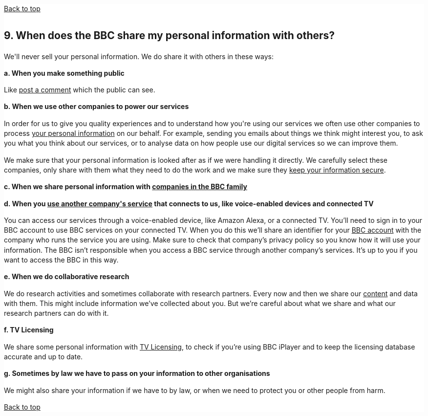[Back to top](#top "Back to top")

9\. When does the BBC share my personal information with others?
----------------------------------------------------------------

We'll never sell your personal information. We do share it with others in these ways:

**a. When you make something public**

Like [post a comment](http://www.bbc.com/usingthebbc/account/what-happens-to-the-comments-i-post-on-the-bbc/) which the public can see.

**b. When we use other companies to power our services**

In order for us to give you quality experiences and to understand how you're using our services we often use other companies to process [your personal information](http://www.bbc.com/usingthebbc/privacy-policy/#4aa3d429a0c00603d75b0a4cffd9e7d1) on our behalf. For example, sending you emails about things we think might interest you, to ask you what you think about our services, or to analyse data on how people use our digital services so we can improve them.

We make sure that your personal information is looked after as if we were handling it directly. We carefully select these companies, only share with them what they need to do the work and we make sure they [keep your information secure](http://www.bbc.com/usingthebbc/privacy-policy/#a4754401b9338c76c84e37bb0250bc8e).

**c. When we share personal information with [companies in the BBC family](http://www.bbc.com/usingthebbc/privacy-policy/#71b04243c6c2cb8b0d183ac1b4f92b1f)**

**d. When you [use another company's service](http://www.bbc.com/usingthebbc/privacy-policy/#71b04243c6c2cb8b0d183ac1b4f92b1f) that connects to us, like voice-enabled devices and connected TV**

You can access our services through a voice-enabled device, like Amazon Alexa, or a connected TV. You’ll need to sign in to your BBC account to use BBC services on your connected TV. When you do this we’ll share an identifier for your [BBC account](https://www.bbc.co.uk/usingthebbc/account/what-is-a-bbc-account/) with the company who runs the service you are using. Make sure to check that company’s privacy policy so you know how it will use your information. The BBC isn’t responsible when you access a BBC service through another company’s services. It’s up to you if you want to access the BBC in this way.

**e. When we do collaborative research**

We do research activities and sometimes collaborate with research partners. Every now and then we share our [content](http://www.bbc.co.uk/usingthebbc/terms/terms-of-use#8d3b08a2eb8e55faf084a6d803c43b3d) and data with them. This might include information we’ve collected about you. But we’re careful about what we share and what our research partners can do with it.

**f. TV Licensing**

We share some personal information with [TV Licensing](http://www.tvlicensing.co.uk/privacy-security-policies), to check if you’re using BBC iPlayer and to keep the licensing database accurate and up to date.

**g. Sometimes by law we have to pass on your information to other organisations**

We might also share your information if we have to by law, or when we need to protect you or other people from harm.

[Back to top](#top "Back to top")

